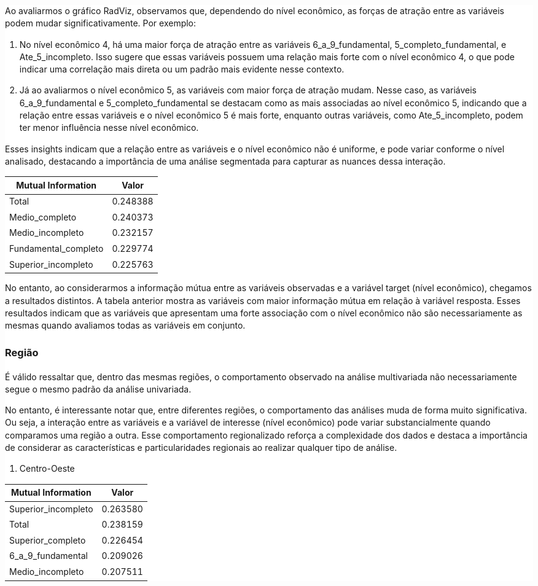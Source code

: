 Ao avaliarmos o gráfico RadViz, observamos que, dependendo do nível econômico, as forças de atração entre as variáveis podem mudar significativamente. Por exemplo:

1. No nível econômico 4, há uma maior força de atração entre as variáveis 6_a_9_fundamental, 5_completo_fundamental, e Ate_5_incompleto. Isso sugere que essas variáveis possuem uma relação mais forte com o nível econômico 4, o que pode indicar uma correlação mais direta ou um padrão mais evidente nesse contexto.

2. Já ao avaliarmos o nível econômico 5, as variáveis com maior força de atração mudam. Nesse caso, as variáveis 6_a_9_fundamental e 5_completo_fundamental se destacam como as mais associadas ao nível econômico 5, indicando que a relação entre essas variáveis e o nível econômico 5 é mais forte, enquanto outras variáveis, como Ate_5_incompleto, podem ter menor influência nesse nível econômico.

Esses insights indicam que a relação entre as variáveis e o nível econômico não é uniforme, e pode variar conforme o nível analisado, destacando a importância de uma análise segmentada para capturar as nuances dessa interação.

| **Mutual Information**   | **Valor**   |
|--------------------------|-------------|
| Total                    | 0.248388    |
| Medio_completo           | 0.240373    |
| Medio_incompleto         | 0.232157    |
| Fundamental_completo     | 0.229774    |
| Superior_incompleto      | 0.225763    |

No entanto, ao considerarmos a informação mútua entre as variáveis observadas e a variável target (nível econômico), chegamos a resultados distintos. A tabela anterior mostra as variáveis com maior informação mútua em relação à variável resposta. Esses resultados indicam que as variáveis que apresentam uma forte associação com o nível econômico não são necessariamente as mesmas quando avaliamos todas as variáveis em conjunto.

### Região
É válido ressaltar que, dentro das mesmas regiões, o comportamento observado na análise multivariada não necessariamente segue o mesmo padrão da análise univariada.

No entanto, é interessante notar que, entre diferentes regiões, o comportamento das análises muda de forma muito significativa. Ou seja, a interação entre as variáveis e a variável de interesse (nível econômico) pode variar substancialmente quando comparamos uma região a outra. Esse comportamento regionalizado reforça a complexidade dos dados e destaca a importância de considerar as características e particularidades regionais ao realizar qualquer tipo de análise.

1. Centro-Oeste

| **Mutual Information** | **Valor**   |
|------------------------|-------------|
| Superior_incompleto     | 0.263580    |
| Total                  | 0.238159    |
| Superior_completo      | 0.226454    |
| 6_a_9_fundamental      | 0.209026    |
| Medio_incompleto       | 0.207511    |
